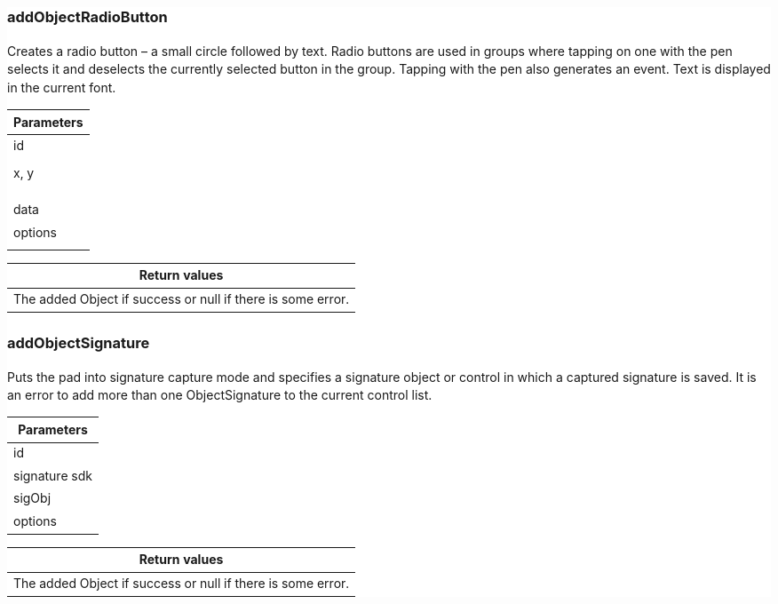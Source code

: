 
### addObjectRadioButton

Creates a radio button – a small circle followed by text. Radio buttons are used in groups where tapping on one with the pen selects it
and deselects the currently selected button in the group. Tapping with the pen also generates an event. Text is displayed in the current
font.

| Parameters                                                                                                                |
| ------------------------------------------------------------------------------------------------------------------------- |
| id | The following values have special meanings when used with a signature object.                                        |
|| Cannot be any of the values reserved for text or button objects: who, why, Ok, Clear, Cancel.                            | 
| x, y |  Position of the top left corner of the object on the pad display.                                                 |        
||Value can either be absolute position in pixels, or one of the strings:                                                   |
|| * x: "left", "right", "centre"                                                                                           |
|| * y: "top", "middle", "bottom"                                                                                           |
| data | Text to display.                                                                                                   |
| options | Specifying the name of the group to which this radio button belongs and, optionally,                            |       
|| whether this option is initially selected.                                                                               |


| Return values                                                 |
| ------------------------------------------------------------- |
| The added Object if success or null if there is some error.   |


### addObjectSignature

Puts the pad into signature capture mode and specifies a signature object or control in which a captured signature is saved. It is an
error to add more than one ObjectSignature to the current control list.

| Parameters                                                                                                                |
| ------------------------------------------------------------------------------------------------------------------------- |
| id | Cannot be any of the values reserved for text or button objects: who, why, Ok, Clear, Cancel.                        | 
| signature sdk |  Signature SDK object with a valid licence.                                                                   |        
| sigObj |  SigObj object with a valid licence.                                                                   |        
| options | Object with the integrity type or hash to attach to the signature. It is optional.                              |          


| Return values                                                 |
| ------------------------------------------------------------- |
| The added Object if success or null if there is some error.   |
